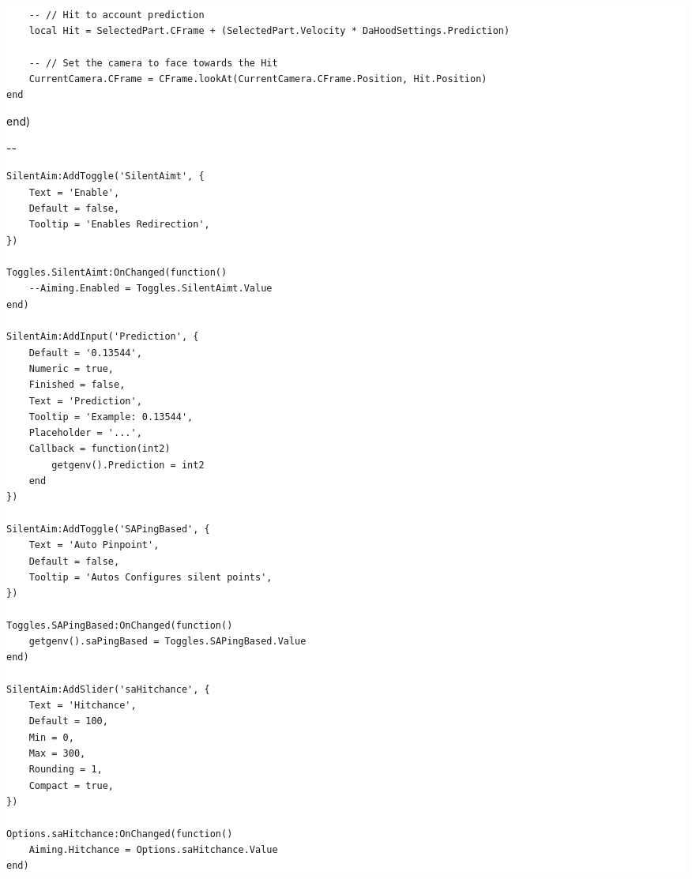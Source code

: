         -- // Hit to account prediction
        local Hit = SelectedPart.CFrame + (SelectedPart.Velocity * DaHoodSettings.Prediction)

        -- // Set the camera to face towards the Hit
        CurrentCamera.CFrame = CFrame.lookAt(CurrentCamera.CFrame.Position, Hit.Position)
    end
end)



--
    
    SilentAim:AddToggle('SilentAimt', {
        Text = 'Enable',
        Default = false, 
        Tooltip = 'Enables Redirection', 
    })
    
    Toggles.SilentAimt:OnChanged(function()
        --Aiming.Enabled = Toggles.SilentAimt.Value
    end)

    SilentAim:AddInput('Prediction', {
        Default = '0.13544',
        Numeric = true, 
        Finished = false,
        Text = 'Prediction',
        Tooltip = 'Example: 0.13544', 
        Placeholder = '...', 
        Callback = function(int2)
            getgenv().Prediction = int2
        end
    })
    
    SilentAim:AddToggle('SAPingBased', {
        Text = 'Auto Pinpoint',
        Default = false, 
        Tooltip = 'Autos Configures silent points', 
    })
    
    Toggles.SAPingBased:OnChanged(function()
        getgenv().saPingBased = Toggles.SAPingBased.Value
    end)

    SilentAim:AddSlider('saHitchance', {
        Text = 'Hitchance',
        Default = 100,
        Min = 0,
        Max = 300,
        Rounding = 1,
        Compact = true, 
    })
    
    Options.saHitchance:OnChanged(function()
        Aiming.Hitchance = Options.saHitchance.Value
    end)
